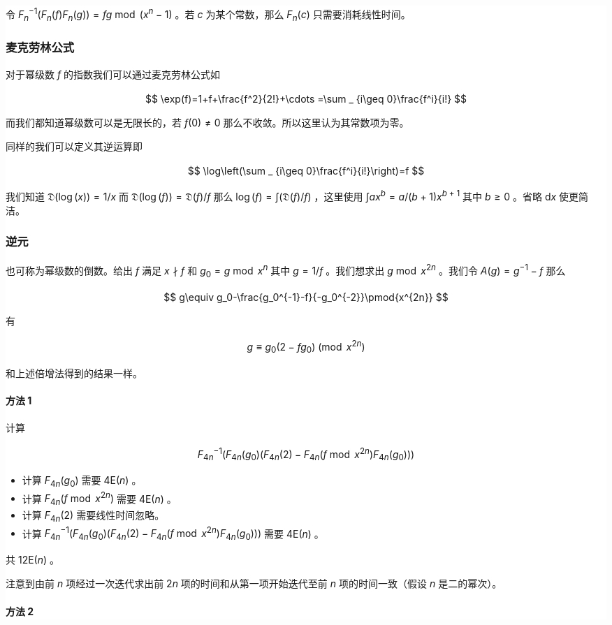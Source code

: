 令 $F _ n^{-1}(F _ n(f)F _ n(g))=fg\bmod{(x^n-1)}$ 。若 $c$ 为某个常数，那么 $F _ n(c)$ 只需要消耗线性时间。

### 麦克劳林公式

对于幂级数 $f$ 的指数我们可以通过麦克劳林公式如

$$
\exp(f)=1+f+\frac{f^2}{2!}+\cdots =\sum _ {i\geq 0}\frac{f^i}{i!}
$$

而我们都知道幂级数可以是无限长的，若 $f(0)\neq 0$ 那么不收敛。所以这里认为其常数项为零。

同样的我们可以定义其逆运算即

$$
\log\left(\sum _ {i\geq 0}\frac{f^i}{i!}\right)=f
$$

我们知道 $\mathfrak{D}(\log(x))=1/x$ 而 $\mathfrak{D}(\log(f))=\mathfrak{D}(f)/f$ 那么 $\log(f)=\int (\mathfrak{D}(f)/f)$ ，这里使用 $\int ax^b=a/(b+1)x^{b+1}$ 其中 $b\geq 0$ 。省略 $\mathrm{d}x$ 使更简洁。

### 逆元

也可称为幂级数的倒数。给出 $f$ 满足 $x\nmid f$ 和 $g_0=g\bmod{x^n}$ 其中 $g=1/f$ 。我们想求出 $g\bmod x^{2n}$ 。我们令 $A(g)=g^{-1}-f$ 那么

$$
g\equiv g_0-\frac{g_0^{-1}-f}{-g_0^{-2}}\pmod{x^{2n}}
$$

有

$$
g\equiv g_0(2-fg_0)\pmod{x^{2n}}
$$

和上述倍增法得到的结果一样。

#### 方法 1

计算

$$
F _ {4n}^{-1}(F _ {4n}(g_0)(F _ {4n}(2)-F _ {4n}(f\bmod x^{2n})F _ {4n}(g_0)))
$$

- 计算 $F _ {4n}(g_0)$ 需要 $4\mathsf{E}(n)$ 。
- 计算 $F _ {4n}(f\bmod x^{2n})$ 需要 $4\mathsf{E}(n)$ 。
- 计算 $F _ {4n}(2)$ 需要线性时间忽略。
- 计算 $F _ {4n}^{-1}(F _ {4n}(g_0)(F _ {4n}(2)-F _ {4n}(f\bmod x^{2n})F _ {4n}(g_0)))$ 需要 $4\mathsf{E}(n)$ 。

共 $12\mathsf{E}(n)$ 。

注意到由前 $n$ 项经过一次迭代求出前 $2n$ 项的时间和从第一项开始迭代至前 $n$ 项的时间一致（假设 $n$ 是二的幂次）。

#### 方法 2
